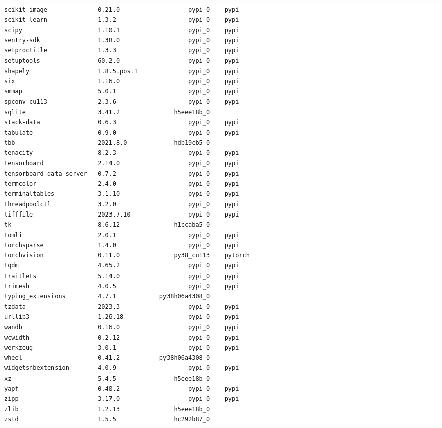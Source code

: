 ```Shell
scikit-image              0.21.0                   pypi_0    pypi
scikit-learn              1.3.2                    pypi_0    pypi
scipy                     1.10.1                   pypi_0    pypi
sentry-sdk                1.38.0                   pypi_0    pypi
setproctitle              1.3.3                    pypi_0    pypi
setuptools                60.2.0                   pypi_0    pypi
shapely                   1.8.5.post1              pypi_0    pypi
six                       1.16.0                   pypi_0    pypi   
smmap                     5.0.1                    pypi_0    pypi
spconv-cu113              2.3.6                    pypi_0    pypi
sqlite                    3.41.2               h5eee18b_0             
stack-data                0.6.3                    pypi_0    pypi
tabulate                  0.9.0                    pypi_0    pypi
tbb                       2021.8.0             hdb19cb5_0        
tenacity                  8.2.3                    pypi_0    pypi
tensorboard               2.14.0                   pypi_0    pypi
tensorboard-data-server   0.7.2                    pypi_0    pypi
termcolor                 2.4.0                    pypi_0    pypi
terminaltables            3.1.10                   pypi_0    pypi
threadpoolctl             3.2.0                    pypi_0    pypi
tifffile                  2023.7.10                pypi_0    pypi
tk                        8.6.12               h1ccaba5_0        
tomli                     2.0.1                    pypi_0    pypi
torchsparse               1.4.0                    pypi_0    pypi
torchvision               0.11.0               py38_cu113    pytorch
tqdm                      4.65.2                   pypi_0    pypi
traitlets                 5.14.0                   pypi_0    pypi
trimesh                   4.0.5                    pypi_0    pypi
typing_extensions         4.7.1            py38h06a4308_0        
tzdata                    2023.3                   pypi_0    pypi
urllib3                   1.26.18                  pypi_0    pypi
wandb                     0.16.0                   pypi_0    pypi
wcwidth                   0.2.12                   pypi_0    pypi
werkzeug                  3.0.1                    pypi_0    pypi
wheel                     0.41.2           py38h06a4308_0        
widgetsnbextension        4.0.9                    pypi_0    pypi
xz                        5.4.5                h5eee18b_0        
yapf                      0.40.2                   pypi_0    pypi
zipp                      3.17.0                   pypi_0    pypi
zlib                      1.2.13               h5eee18b_0        
zstd                      1.5.5                hc292b87_0
```
